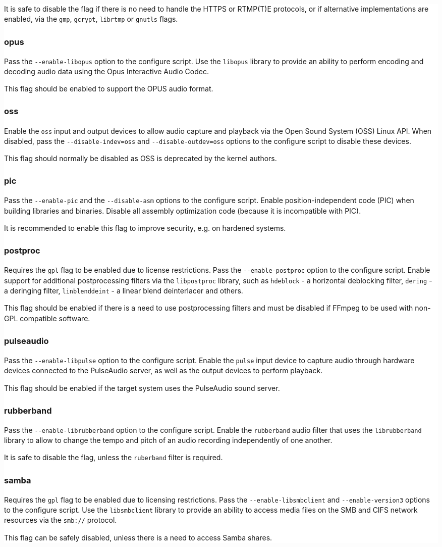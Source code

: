 It is safe to disable the flag if there is no need to handle the HTTPS or RTMP(T)E protocols, or if alternative implementations are enabled, via the `gmp`, `gcrypt`, `librtmp` or `gnutls` flags.

### opus
Pass the `--enable-libopus` option to the configure script. Use the `libopus` library to provide an ability to perform encoding and decoding audio data using the Opus Interactive Audio Codec.

This flag should be enabled to support the OPUS audio format.

### oss
Enable the `oss` input and output devices to allow audio capture and playback via the Open Sound System (OSS) Linux API. When disabled, pass the `--disable-indev=oss` and `--disable-outdev=oss` options to the configure script to disable these devices.

This flag should normally be disabled as OSS is deprecated by the kernel authors.

### pic
Pass the `--enable-pic` and the `--disable-asm` options to the configure script. Enable position-independent code (PIC) when building libraries and binaries. Disable all assembly optimization code (because it is incompatible with PIC).

It is recommended to enable this flag to improve security, e.g. on hardened systems.

### postproc
Requires the `gpl` flag to be enabled due to license restrictions. Pass the `--enable-postproc` option to the configure script. Enable support for additional postprocessing filters via the `libpostproc` library, such as `hdeblock` - a horizontal deblocking filter, `dering` - a deringing filter, `linblenddeint` - a linear blend deinterlacer and others.

This flag should be enabled if there is a need to use postprocessing filters and must be disabled if FFmpeg to be used with non-GPL compatible software.

### pulseaudio
Pass the `--enable-libpulse` option to the configure script. Enable the `pulse` input device to capture audio through hardware devices connected to the PulseAudio server, as well as the output devices to perform playback.

This flag should be enabled if the target system uses the PulseAudio sound server.

### rubberband
Pass the `--enable-librubberband` option to the configure script. Enable the `rubberband` audio filter that uses the `librubberband` library to allow to change the tempo and pitch of an audio recording independently of one another.

It is safe to disable the flag, unless the `ruberband` filter is required.

### samba
Requires the `gpl` flag to be enabled due to licensing restrictions. Pass the `--enable-libsmbclient` and `--enable-version3` options to the configure script. Use the `libsmbclient` library to provide an ability to access media files on the SMB and CIFS network resources via the `smb://` protocol.

This flag can be safely disabled, unless there is a need to access Samba shares.
